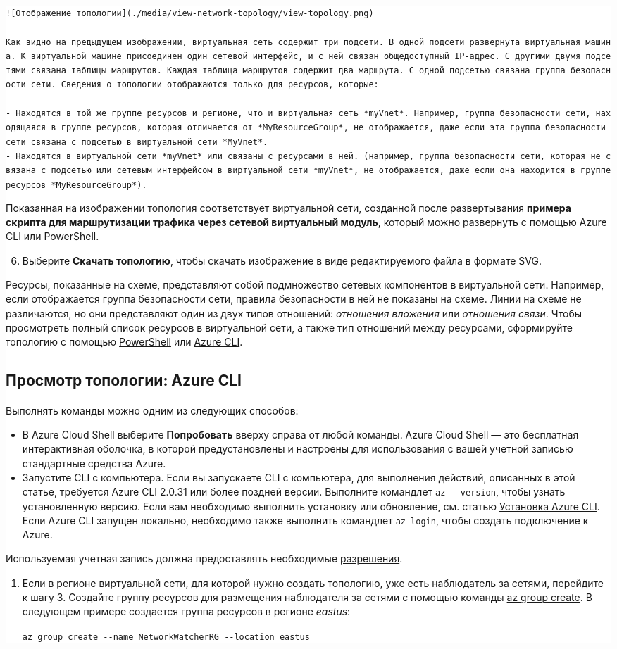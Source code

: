     ![Отображение топологии](./media/view-network-topology/view-topology.png)

    Как видно на предыдущем изображении, виртуальная сеть содержит три подсети. В одной подсети развернута виртуальная машина. К виртуальной машине присоединен один сетевой интерфейс, и с ней связан общедоступный IP-адрес. С другими двумя подсетями связана таблицы маршрутов. Каждая таблица маршрутов содержит два маршрута. С одной подсетью связана группа безопасности сети. Сведения о топологии отображаются только для ресурсов, которые:
    
    - Находятся в той же группе ресурсов и регионе, что и виртуальная сеть *myVnet*. Например, группа безопасности сети, находящаяся в группе ресурсов, которая отличается от *MyResourceGroup*, не отображается, даже если эта группа безопасности сети связана с подсетью в виртуальной сети *MyVnet*.
    - Находятся в виртуальной сети *myVnet* или связаны с ресурсами в ней. (например, группа безопасности сети, которая не связана с подсетью или сетевым интерфейсом в виртуальной сети *myVnet*, не отображается, даже если она находится в группе ресурсов *MyResourceGroup*).

   Показанная на изображении топология соответствует виртуальной сети, созданной после развертывания **примера скрипта для маршрутизации трафика через сетевой виртуальный модуль**, который можно развернуть с помощью [Azure CLI](../virtual-network/scripts/virtual-network-cli-sample-route-traffic-through-nva.md?toc=%2fazure%2fnetwork-watcher%2ftoc.json) или [PowerShell](../virtual-network/scripts/virtual-network-powershell-sample-route-traffic-through-nva.md?toc=%2fazure%2fnetwork-watcher%2ftoc.json).

6. Выберите **Скачать топологию**, чтобы скачать изображение в виде редактируемого файла в формате SVG.

Ресурсы, показанные на схеме, представляют собой подмножество сетевых компонентов в виртуальной сети. Например, если отображается группа безопасности сети, правила безопасности в ней не показаны на схеме. Линии на схеме не различаются, но они представляют один из двух типов отношений: *отношения вложения* или *отношения связи*. Чтобы просмотреть полный список ресурсов в виртуальной сети, а также тип отношений между ресурсами, сформируйте топологию с помощью [PowerShell](#powershell) или [Azure CLI](#azure-cli).

## <a name="view-topology---azure-cli"></a><a name = "azure-cli"></a>Просмотр топологии: Azure CLI

Выполнять команды можно одним из следующих способов:
- В Azure Cloud Shell выберите **Попробовать** вверху справа от любой команды. Azure Cloud Shell — это бесплатная интерактивная оболочка, в которой предустановлены и настроены для использования с вашей учетной записью стандартные средства Azure.
- Запустите CLI с компьютера. Если вы запускаете CLI с компьютера, для выполнения действий, описанных в этой статье, требуется Azure CLI 2.0.31 или более поздней версии. Выполните командлет `az --version`, чтобы узнать установленную версию. Если вам необходимо выполнить установку или обновление, см. статью [Установка Azure CLI](/cli/azure/install-azure-cli). Если Azure CLI запущен локально, необходимо также выполнить командлет `az login`, чтобы создать подключение к Azure.

Используемая учетная запись должна предоставлять необходимые [разрешения](required-rbac-permissions.md).

1. Если в регионе виртуальной сети, для которой нужно создать топологию, уже есть наблюдатель за сетями, перейдите к шагу 3. Создайте группу ресурсов для размещения наблюдателя за сетями с помощью команды [az group create](/cli/azure/group). В следующем примере создается группа ресурсов в регионе *eastus*:

    ```azurecli-interactive
    az group create --name NetworkWatcherRG --location eastus
    ```

